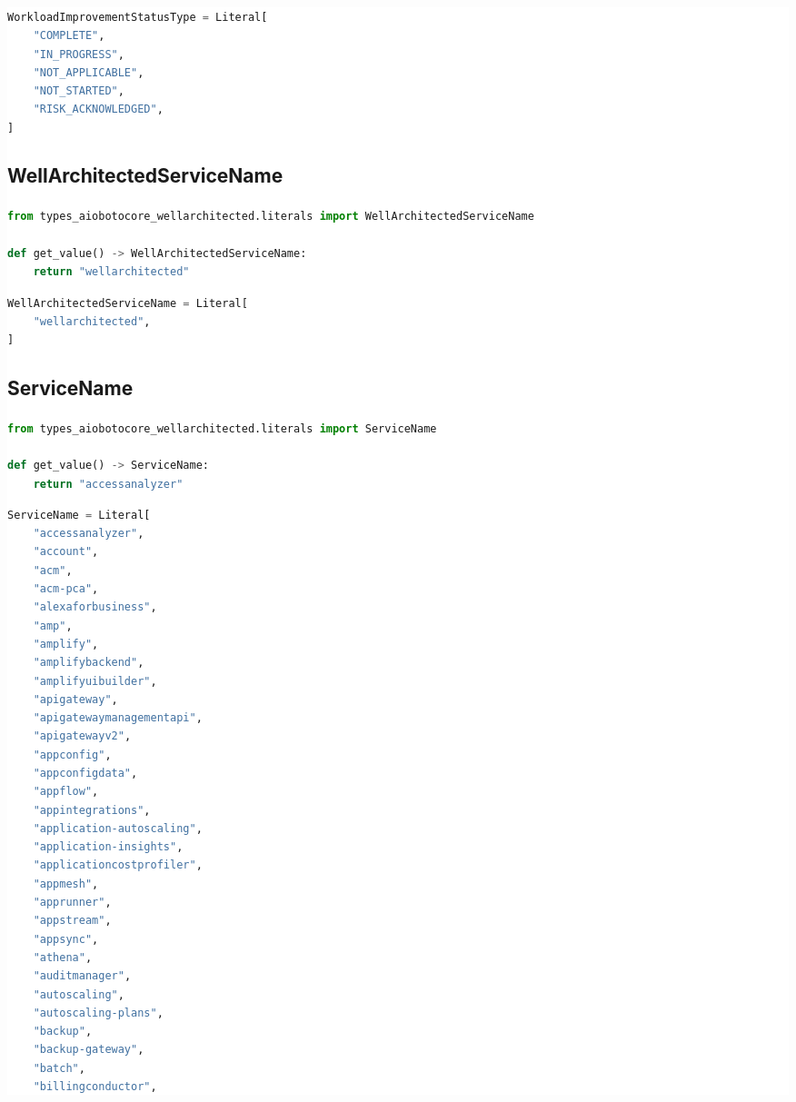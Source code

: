 ```python title="Definition"
WorkloadImprovementStatusType = Literal[
    "COMPLETE",
    "IN_PROGRESS",
    "NOT_APPLICABLE",
    "NOT_STARTED",
    "RISK_ACKNOWLEDGED",
]
```
## WellArchitectedServiceName

```python title="Usage Example"
from types_aiobotocore_wellarchitected.literals import WellArchitectedServiceName

def get_value() -> WellArchitectedServiceName:
    return "wellarchitected"
```

```python title="Definition"
WellArchitectedServiceName = Literal[
    "wellarchitected",
]
```
## ServiceName

```python title="Usage Example"
from types_aiobotocore_wellarchitected.literals import ServiceName

def get_value() -> ServiceName:
    return "accessanalyzer"
```

```python title="Definition"
ServiceName = Literal[
    "accessanalyzer",
    "account",
    "acm",
    "acm-pca",
    "alexaforbusiness",
    "amp",
    "amplify",
    "amplifybackend",
    "amplifyuibuilder",
    "apigateway",
    "apigatewaymanagementapi",
    "apigatewayv2",
    "appconfig",
    "appconfigdata",
    "appflow",
    "appintegrations",
    "application-autoscaling",
    "application-insights",
    "applicationcostprofiler",
    "appmesh",
    "apprunner",
    "appstream",
    "appsync",
    "athena",
    "auditmanager",
    "autoscaling",
    "autoscaling-plans",
    "backup",
    "backup-gateway",
    "batch",
    "billingconductor",
```